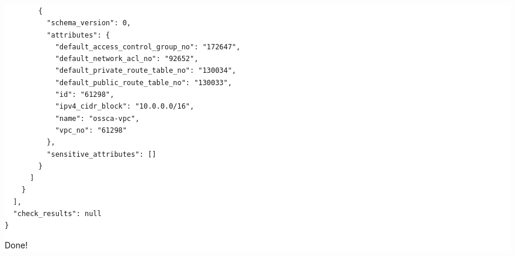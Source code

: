 ```
        {
          "schema_version": 0,
          "attributes": {
            "default_access_control_group_no": "172647",
            "default_network_acl_no": "92652",
            "default_private_route_table_no": "130034",
            "default_public_route_table_no": "130033",
            "id": "61298",
            "ipv4_cidr_block": "10.0.0.0/16",
            "name": "ossca-vpc",
            "vpc_no": "61298"
          },
          "sensitive_attributes": []
        }
      ]
    }
  ],
  "check_results": null
}
```

Done!